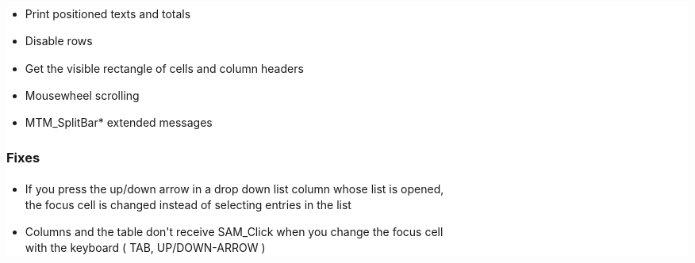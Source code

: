 - Print positioned texts and totals

- Disable rows

- Get the visible rectangle of cells and column headers

- Mousewheel scrolling

- MTM_SplitBar* extended messages

### Fixes
- If you press the up/down arrow in a drop down list column whose list is opened,<br>
   the focus cell is changed instead of selecting entries in the list

- Columns and the table don't receive SAM_Click when you change the focus cell<br>
   with the keyboard ( TAB, UP/DOWN-ARROW )
